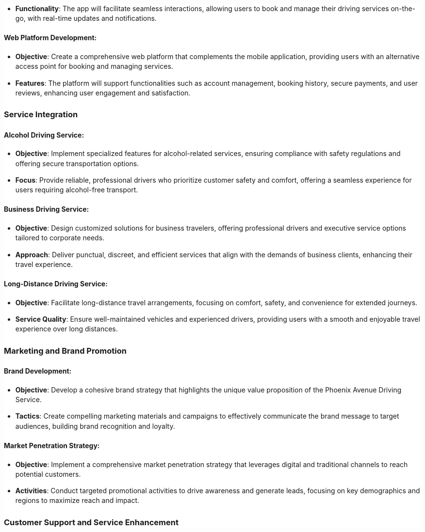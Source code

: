 - **Functionality**: The app will facilitate seamless interactions, allowing users to book and manage their driving services on-the-go, with real-time updates and notifications.

#### Web Platform Development:

- **Objective**: Create a comprehensive web platform that complements the mobile application, providing users with an alternative access point for booking and managing services.
  
- **Features**: The platform will support functionalities such as account management, booking history, secure payments, and user reviews, enhancing user engagement and satisfaction.

### Service Integration

#### Alcohol Driving Service:

- **Objective**: Implement specialized features for alcohol-related services, ensuring compliance with safety regulations and offering secure transportation options.
  
- **Focus**: Provide reliable, professional drivers who prioritize customer safety and comfort, offering a seamless experience for users requiring alcohol-free transport.

#### Business Driving Service:

- **Objective**: Design customized solutions for business travelers, offering professional drivers and executive service options tailored to corporate needs.
  
- **Approach**: Deliver punctual, discreet, and efficient services that align with the demands of business clients, enhancing their travel experience.

#### Long-Distance Driving Service:

- **Objective**: Facilitate long-distance travel arrangements, focusing on comfort, safety, and convenience for extended journeys.
  
- **Service Quality**: Ensure well-maintained vehicles and experienced drivers, providing users with a smooth and enjoyable travel experience over long distances.

### Marketing and Brand Promotion

#### Brand Development:

- **Objective**: Develop a cohesive brand strategy that highlights the unique value proposition of the Phoenix Avenue Driving Service.
  
- **Tactics**: Create compelling marketing materials and campaigns to effectively communicate the brand message to target audiences, building brand recognition and loyalty.

#### Market Penetration Strategy:

- **Objective**: Implement a comprehensive market penetration strategy that leverages digital and traditional channels to reach potential customers.
  
- **Activities**: Conduct targeted promotional activities to drive awareness and generate leads, focusing on key demographics and regions to maximize reach and impact.

### Customer Support and Service Enhancement
